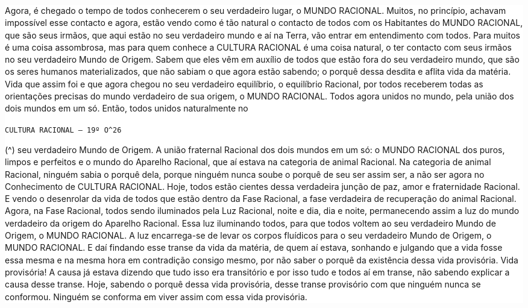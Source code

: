 Agora, é chegado o tempo de todos conhecerem o seu
verdadeiro lugar, o MUNDO RACIONAL. Muitos, no
princípio, achavam impossível esse contacto e agora, estão
vendo como é tão natural o contacto de todos com os
Habitantes do MUNDO RACIONAL, que são seus
irmãos, que aqui estão no seu verdadeiro mundo e aí na
Terra, vão entrar em entendimento com todos.
Para muitos é uma coisa assombrosa, mas para quem
conhece a CULTURA RACIONAL é uma coisa natural, o
ter contacto com seus irmãos no seu verdadeiro Mundo de
Origem. Sabem que eles vêm em auxílio de todos que
estão fora do seu verdadeiro mundo, que são os seres
humanos materializados, que não sabiam o que agora
estão sabendo; o porquê dessa desdita e aflita vida da
matéria. Vida que assim foi e que agora chegou no seu
verdadeiro equilíbrio, o equilíbrio Racional, por todos
receberem todas as orientações precisas do mundo
verdadeiro de sua origem, o MUNDO RACIONAL.
Todos agora unidos no mundo, pela união dos dois
mundos em um só. Então, todos unidos naturalmente no


```
CULTURA RACIONAL – 19º O^26
```
(^)
seu verdadeiro Mundo de Origem. A união fraternal
Racional dos dois mundos em um só: o MUNDO
RACIONAL dos puros, limpos e perfeitos e o mundo do
Aparelho Racional, que aí estava na categoria de animal
Racional. Na categoria de animal Racional, ninguém sabia
o porquê dela, porque ninguém nunca soube o porquê de
seu ser assim ser, a não ser agora no Conhecimento de
CULTURA RACIONAL.
Hoje, todos estão cientes dessa verdadeira junção de
paz, amor e fraternidade Racional. E vendo o desenrolar
da vida de todos que estão dentro da Fase Racional, a fase
verdadeira de recuperação do animal Racional.
Agora, na Fase Racional, todos sendo iluminados
pela Luz Racional, noite e dia, dia e noite, permanecendo
assim a luz do mundo verdadeiro da origem do Aparelho
Racional. Essa luz iluminando todos, para que todos
voltem ao seu verdadeiro Mundo de Origem, o MUNDO
RACIONAL. A luz encarrega-se de levar os corpos
fluídicos para o seu verdadeiro Mundo de Origem, o
MUNDO RACIONAL. E daí findando esse transe da vida
da matéria, de quem aí estava, sonhando e julgando que a
vida fosse essa mesma e na mesma hora em contradição
consigo mesmo, por não saber o porquê da existência
dessa vida provisória.
Vida provisória! A causa já estava dizendo que tudo
isso era transitório e por isso tudo e todos aí em transe,
não sabendo explicar a causa desse transe.
Hoje, sabendo o porquê dessa vida provisória, desse
transe provisório com que ninguém nunca se conformou.
Ninguém se conforma em viver assim com essa vida
provisória.

